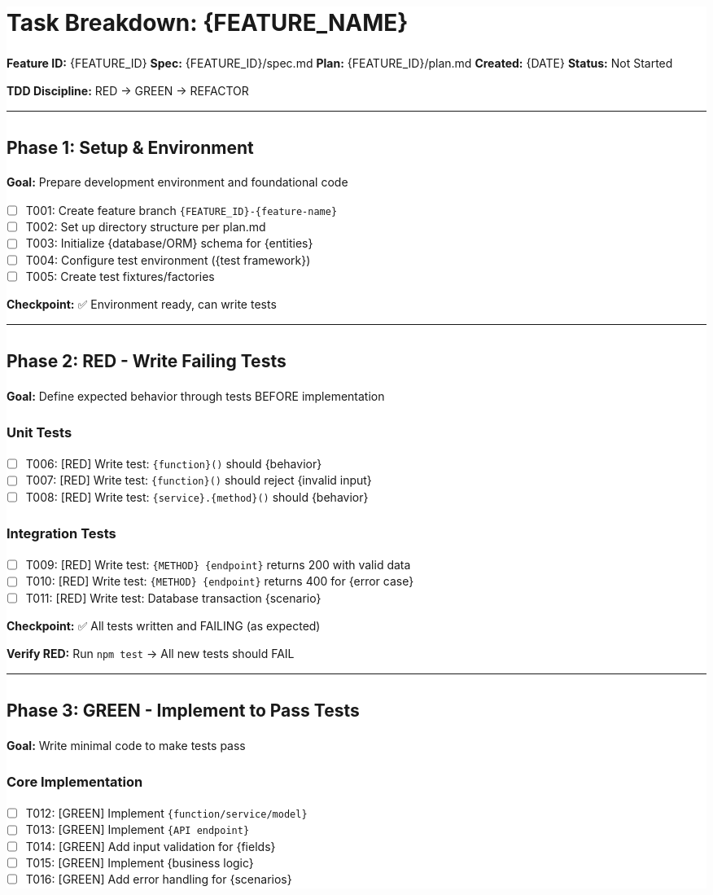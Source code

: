 # Task Breakdown: {FEATURE_NAME}

**Feature ID:** {FEATURE_ID}
**Spec:** {FEATURE_ID}/spec.md
**Plan:** {FEATURE_ID}/plan.md
**Created:** {DATE}
**Status:** Not Started

**TDD Discipline:** RED → GREEN → REFACTOR

---

## Phase 1: Setup & Environment

**Goal:** Prepare development environment and foundational code

- [ ] T001: Create feature branch `{FEATURE_ID}-{feature-name}`
- [ ] T002: Set up directory structure per plan.md
- [ ] T003: Initialize {database/ORM} schema for {entities}
- [ ] T004: Configure test environment ({test framework})
- [ ] T005: Create test fixtures/factories

**Checkpoint:** ✅ Environment ready, can write tests

---

## Phase 2: RED - Write Failing Tests

**Goal:** Define expected behavior through tests BEFORE implementation

### Unit Tests
- [ ] T006: [RED] Write test: `{function}()` should {behavior}
- [ ] T007: [RED] Write test: `{function}()` should reject {invalid input}
- [ ] T008: [RED] Write test: `{service}.{method}()` should {behavior}

### Integration Tests
- [ ] T009: [RED] Write test: `{METHOD} {endpoint}` returns 200 with valid data
- [ ] T010: [RED] Write test: `{METHOD} {endpoint}` returns 400 for {error case}
- [ ] T011: [RED] Write test: Database transaction {scenario}

**Checkpoint:** ✅ All tests written and FAILING (as expected)

**Verify RED:** Run `npm test` → All new tests should FAIL

---

## Phase 3: GREEN - Implement to Pass Tests

**Goal:** Write minimal code to make tests pass

### Core Implementation
- [ ] T012: [GREEN] Implement `{function/service/model}`
- [ ] T013: [GREEN] Implement `{API endpoint}`
- [ ] T014: [GREEN] Add input validation for {fields}
- [ ] T015: [GREEN] Implement {business logic}
- [ ] T016: [GREEN] Add error handling for {scenarios}
